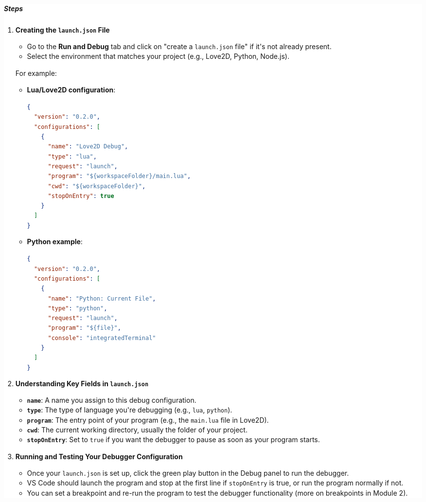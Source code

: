 ##### **Steps**

1. **Creating the `launch.json` File**
   - Go to the **Run and Debug** tab and click on "create a `launch.json` file" if it's not already present.
   - Select the environment that matches your project (e.g., Love2D, Python, Node.js).
   
   For example:
   - **Lua/Love2D configuration**:
     ```json
     {
       "version": "0.2.0",
       "configurations": [
         {
           "name": "Love2D Debug",
           "type": "lua",
           "request": "launch",
           "program": "${workspaceFolder}/main.lua",
           "cwd": "${workspaceFolder}",
           "stopOnEntry": true
         }
       ]
     }
     ```
   - **Python example**:
     ```json
     {
       "version": "0.2.0",
       "configurations": [
         {
           "name": "Python: Current File",
           "type": "python",
           "request": "launch",
           "program": "${file}",
           "console": "integratedTerminal"
         }
       ]
     }
     ```

2. **Understanding Key Fields in `launch.json`**
   - **`name`**: A name you assign to this debug configuration.
   - **`type`**: The type of language you're debugging (e.g., `lua`, `python`).
   - **`program`**: The entry point of your program (e.g., the `main.lua` file in Love2D).
   - **`cwd`**: The current working directory, usually the folder of your project.
   - **`stopOnEntry`**: Set to `true` if you want the debugger to pause as soon as your program starts.

3. **Running and Testing Your Debugger Configuration**
   - Once your `launch.json` is set up, click the green play button in the Debug panel to run the debugger.
   - VS Code should launch the program and stop at the first line if `stopOnEntry` is true, or run the program normally if not.
   - You can set a breakpoint and re-run the program to test the debugger functionality (more on breakpoints in Module 2).
